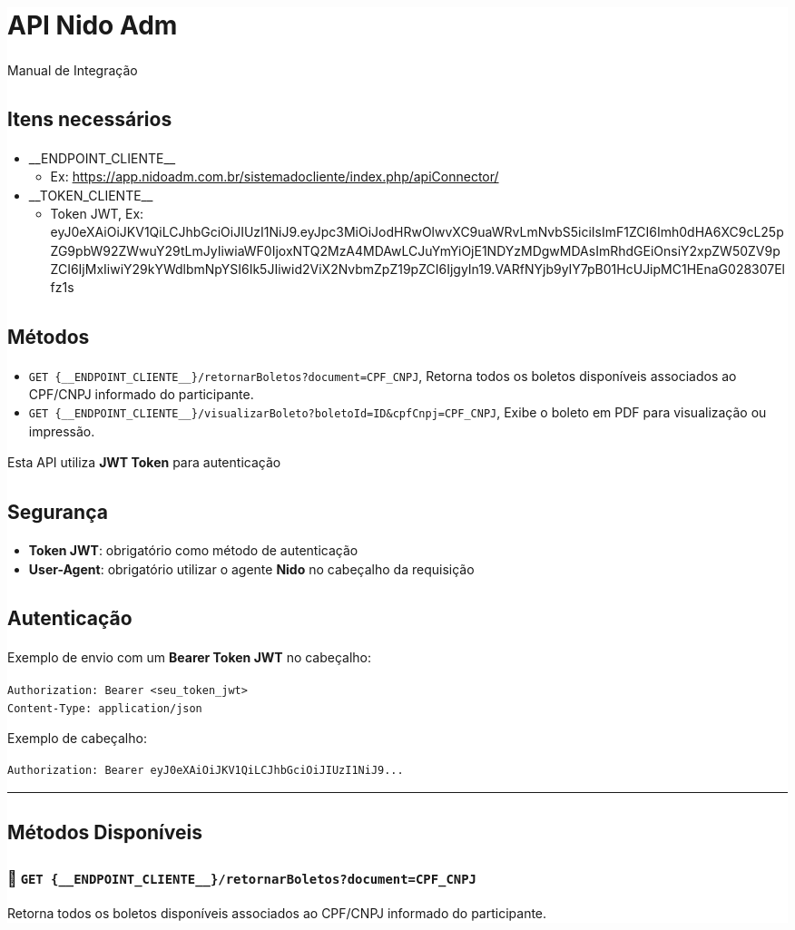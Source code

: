 # API Nido Adm

Manual de Integração

## Itens necessários

- \_\_ENDPOINT_CLIENTE__
  - Ex: https://app.nidoadm.com.br/sistemadocliente/index.php/apiConnector/
- \_\_TOKEN_CLIENTE__
  - Token JWT, Ex: eyJ0eXAiOiJKV1QiLCJhbGciOiJIUzI1NiJ9.eyJpc3MiOiJodHRwOlwvXC9uaWRvLmNvbS5iciIsImF1ZCI6Imh0dHA6XC9cL25pZG9pbW92ZWwuY29tLmJyIiwiaWF0IjoxNTQ2MzA4MDAwLCJuYmYiOjE1NDYzMDgwMDAsImRhdGEiOnsiY2xpZW50ZV9pZCI6IjMxIiwiY29kYWdlbmNpYSI6Ik5JIiwid2ViX2NvbmZpZ19pZCI6IjgyIn19.VARfNYjb9yIY7pB01HcUJipMC1HEnaG028307Elfz1s

## Métodos

- `GET {__ENDPOINT_CLIENTE__}/retornarBoletos?document=CPF_CNPJ`, Retorna todos os boletos disponíveis associados ao CPF/CNPJ informado do participante.
- `GET {__ENDPOINT_CLIENTE__}/visualizarBoleto?boletoId=ID&cpfCnpj=CPF_CNPJ`, Exibe o boleto em PDF para visualização ou impressão.

Esta API utiliza **JWT Token** para autenticação

## Segurança

- **Token JWT**: obrigatório como método de autenticação
- **User-Agent**: obrigatório utilizar o agente **Nido** no cabeçalho da requisição

## Autenticação

Exemplo de envio com um **Bearer Token JWT** no cabeçalho:

```http
Authorization: Bearer <seu_token_jwt>
Content-Type: application/json
```

Exemplo de cabeçalho:

```http
Authorization: Bearer eyJ0eXAiOiJKV1QiLCJhbGciOiJIUzI1NiJ9...
```

---

## Métodos Disponíveis

### 🔹 `GET {__ENDPOINT_CLIENTE__}/retornarBoletos?document=CPF_CNPJ`

Retorna todos os boletos disponíveis associados ao CPF/CNPJ informado do participante.

